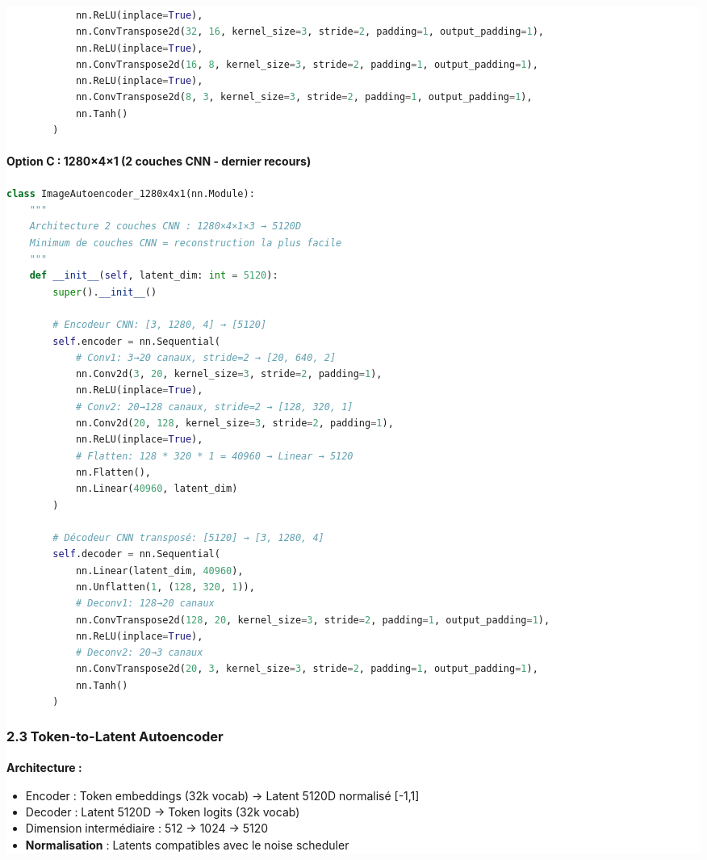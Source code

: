 ```python
            nn.ReLU(inplace=True),
            nn.ConvTranspose2d(32, 16, kernel_size=3, stride=2, padding=1, output_padding=1),
            nn.ReLU(inplace=True),
            nn.ConvTranspose2d(16, 8, kernel_size=3, stride=2, padding=1, output_padding=1),
            nn.ReLU(inplace=True),
            nn.ConvTranspose2d(8, 3, kernel_size=3, stride=2, padding=1, output_padding=1),
            nn.Tanh()
        )
```

#### Option C : 1280×4×1 (2 couches CNN - dernier recours)
```python
class ImageAutoencoder_1280x4x1(nn.Module):
    """
    Architecture 2 couches CNN : 1280×4×1×3 → 5120D
    Minimum de couches CNN = reconstruction la plus facile
    """
    def __init__(self, latent_dim: int = 5120):
        super().__init__()
        
        # Encodeur CNN: [3, 1280, 4] → [5120]
        self.encoder = nn.Sequential(
            # Conv1: 3→20 canaux, stride=2 → [20, 640, 2]
            nn.Conv2d(3, 20, kernel_size=3, stride=2, padding=1),
            nn.ReLU(inplace=True),
            # Conv2: 20→128 canaux, stride=2 → [128, 320, 1]
            nn.Conv2d(20, 128, kernel_size=3, stride=2, padding=1),
            nn.ReLU(inplace=True),
            # Flatten: 128 * 320 * 1 = 40960 → Linear → 5120
            nn.Flatten(),
            nn.Linear(40960, latent_dim)
        )
        
        # Décodeur CNN transposé: [5120] → [3, 1280, 4]
        self.decoder = nn.Sequential(
            nn.Linear(latent_dim, 40960),
            nn.Unflatten(1, (128, 320, 1)),
            # Deconv1: 128→20 canaux
            nn.ConvTranspose2d(128, 20, kernel_size=3, stride=2, padding=1, output_padding=1),
            nn.ReLU(inplace=True),
            # Deconv2: 20→3 canaux
            nn.ConvTranspose2d(20, 3, kernel_size=3, stride=2, padding=1, output_padding=1),
            nn.Tanh()
        )
```

### 2.3 Token-to-Latent Autoencoder

**Architecture :**
- Encoder : Token embeddings (32k vocab) → Latent 5120D normalisé [-1,1]
- Decoder : Latent 5120D → Token logits (32k vocab)
- Dimension intermédiaire : 512 → 1024 → 5120
- **Normalisation** : Latents compatibles avec le noise scheduler
